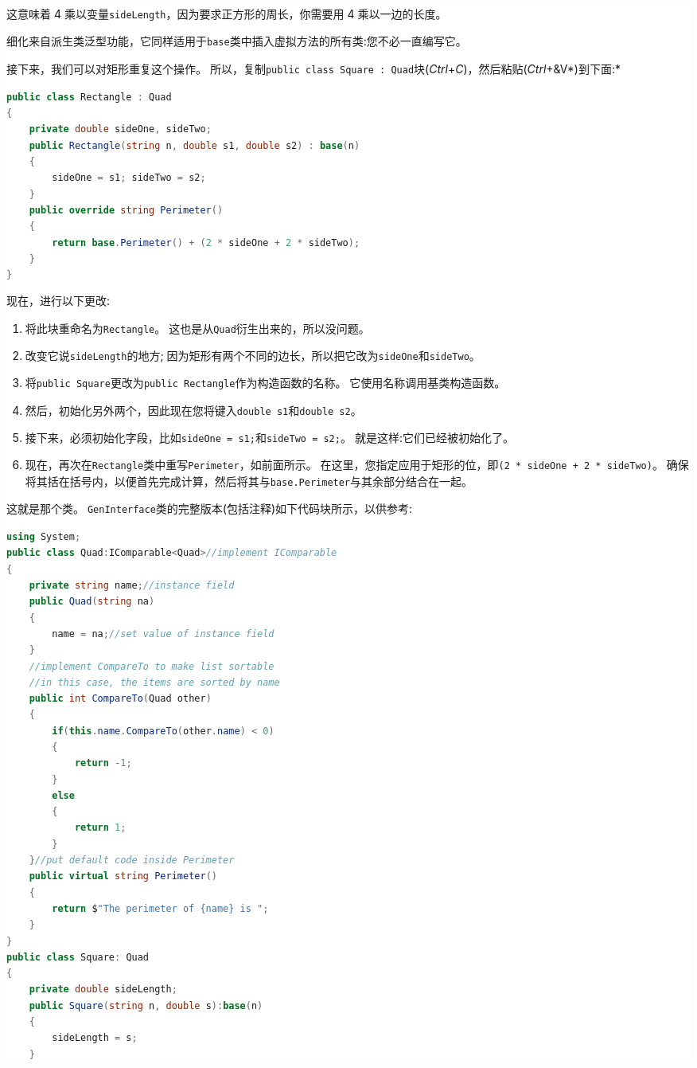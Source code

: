 这意味着 4 乘以变量`sideLength`，因为要求正方形的周长，你需要用 4 乘以一边的长度。

细化来自派生类泛型功能，它同样适用于`base`类中插入虚拟方法的所有类:您不必一直编写它。

接下来，我们可以对矩形重复这个操作。 所以，复制`public class Square : Quad`块(*Ctrl*+*C*)，然后粘贴(*Ctrl*+&V*)到下面:*

```cs
public class Rectangle : Quad
{
    private double sideOne, sideTwo;
    public Rectangle(string n, double s1, double s2) : base(n)
    {
        sideOne = s1; sideTwo = s2;
    }
    public override string Perimeter()
    {
        return base.Perimeter() + (2 * sideOne + 2 * sideTwo);
    } 
}
```

现在，进行以下更改:

1.  将此块重命名为`Rectangle`。 这也是从`Quad`衍生出来的，所以没问题。
2.  改变它说`sideLength`的地方; 因为矩形有两个不同的边长，所以把它改为`sideOne`和`sideTwo`。
3.  将`public Square`更改为`public Rectangle`作为构造函数的名称。 它使用名称调用基类构造函数。
4.  然后，初始化另外两个，因此现在您将键入`double s1`和`double s2`。

5.  接下来，必须初始化字段，比如`sideOne = s1;`和`sideTwo = s2;`。 就是这样:它们已经被初始化了。
6.  现在，再次在`Rectangle`类中重写`Perimeter`，如前面所示。 在这里，您指定应用于矩形的位，即`(2 * sideOne + 2 * sideTwo)`。 确保将其括在括号内，以便首先完成计算，然后将其与`base.Perimeter`与其余部分结合在一起。

这就是那个类。 `GenInterface`类的完整版本(包括注释)如下代码块所示，以供参考:

```cs
using System;
public class Quad:IComparable<Quad>//implement IComparable
{
    private string name;//instance field
    public Quad(string na)
    {
        name = na;//set value of instance field
    }
    //implement CompareTo to make list sortable
    //in this case, the items are sorted by name
    public int CompareTo(Quad other)
    {
        if(this.name.CompareTo(other.name) < 0)
        {
            return -1;
        }
        else
        {
            return 1;
        }
    }//put default code inside Perimeter
    public virtual string Perimeter()
    {
        return $"The perimeter of {name} is ";
    }
}
public class Square: Quad
{
    private double sideLength;
    public Square(string n, double s):base(n)
    {
        sideLength = s;
    }
```